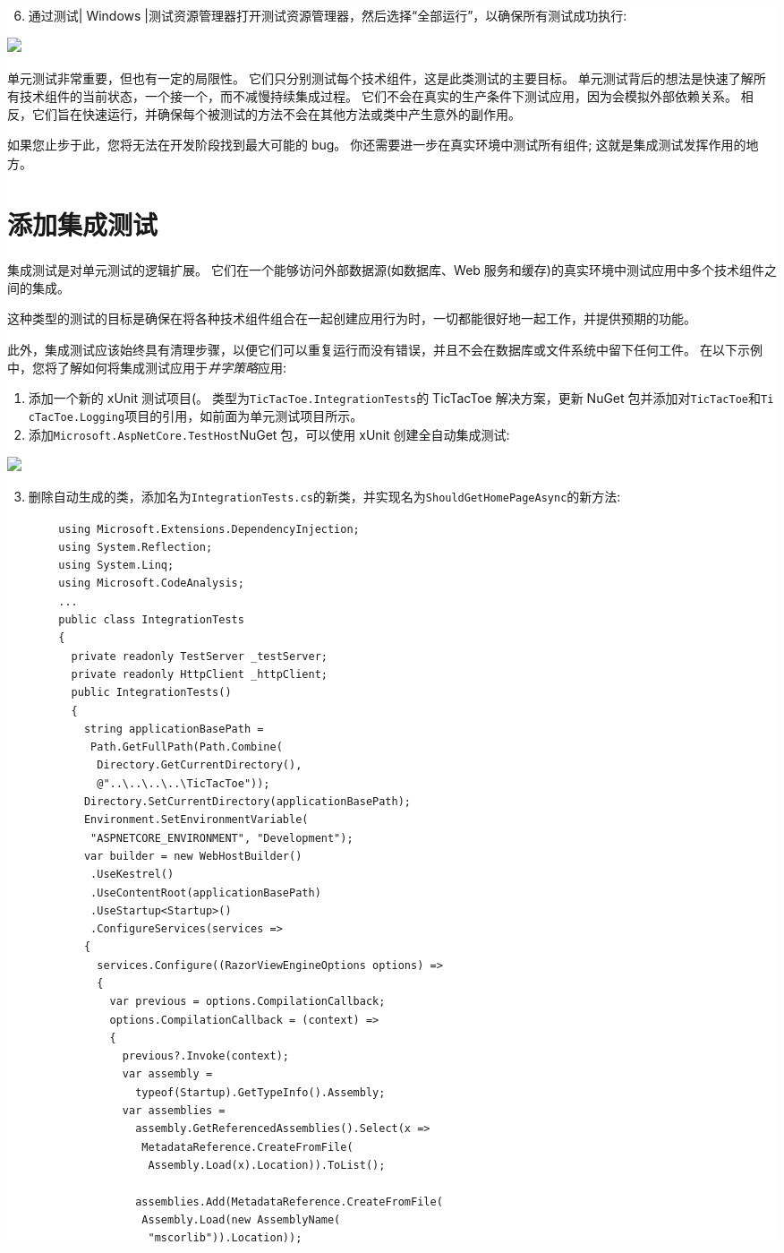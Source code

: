 6.  通过测试| Windows |测试资源管理器打开测试资源管理器，然后选择“全部运行”，以确保所有测试成功执行:

![](assets/2419d08b-27e0-4ae8-b2a1-50a38944e6e2.png)

单元测试非常重要，但也有一定的局限性。 它们只分别测试每个技术组件，这是此类测试的主要目标。 单元测试背后的想法是快速了解所有技术组件的当前状态，一个接一个，而不减慢持续集成过程。 它们不会在真实的生产条件下测试应用，因为会模拟外部依赖关系。 相反，它们旨在快速运行，并确保每个被测试的方法不会在其他方法或类中产生意外的副作用。

如果您止步于此，您将无法在开发阶段找到最大可能的 bug。 你还需要进一步在真实环境中测试所有组件; 这就是集成测试发挥作用的地方。

# 添加集成测试

集成测试是对单元测试的逻辑扩展。 它们在一个能够访问外部数据源(如数据库、Web 服务和缓存)的真实环境中测试应用中多个技术组件之间的集成。

这种类型的测试的目标是确保在将各种技术组件组合在一起创建应用行为时，一切都能很好地一起工作，并提供预期的功能。

此外，集成测试应该始终具有清理步骤，以便它们可以重复运行而没有错误，并且不会在数据库或文件系统中留下任何工件。 在以下示例中，您将了解如何将集成测试应用于*井字策略*应用:

1.  添加一个新的 xUnit 测试项目(。 类型为`TicTacToe.IntegrationTests`的 TicTacToe 解决方案，更新 NuGet 包并添加对`TicTacToe`和`TicTacToe.Logging`项目的引用，如前面为单元测试项目所示。
2.  添加`Microsoft.AspNetCore.TestHost`NuGet 包，可以使用 xUnit 创建全自动集成测试:

![](assets/17d9daa8-df8c-437d-a530-d1042006ba1b.png)

3.  删除自动生成的类，添加名为`IntegrationTests.cs`的新类，并实现名为`ShouldGetHomePageAsync`的新方法:

```
        using Microsoft.Extensions.DependencyInjection; 
        using System.Reflection; 
        using System.Linq; 
        using Microsoft.CodeAnalysis; 
        ... 
        public class IntegrationTests 
        { 
          private readonly TestServer _testServer; 
          private readonly HttpClient _httpClient; 
          public IntegrationTests() 
          {             
            string applicationBasePath =
             Path.GetFullPath(Path.Combine(
              Directory.GetCurrentDirectory(),
              @"..\..\..\..\TicTacToe")); 
            Directory.SetCurrentDirectory(applicationBasePath); 
            Environment.SetEnvironmentVariable(
             "ASPNETCORE_ENVIRONMENT", "Development"); 
            var builder = new WebHostBuilder() 
             .UseKestrel() 
             .UseContentRoot(applicationBasePath) 
             .UseStartup<Startup>() 
             .ConfigureServices(services => 
            { 
              services.Configure((RazorViewEngineOptions options) => 
              { 
                var previous = options.CompilationCallback; 
                options.CompilationCallback = (context) => 
                { 
                  previous?.Invoke(context); 
                  var assembly = 
                    typeof(Startup).GetTypeInfo().Assembly; 
                  var assemblies =
                    assembly.GetReferencedAssemblies().Select(x => 
                     MetadataReference.CreateFromFile(
                      Assembly.Load(x).Location)).ToList(); 

                    assemblies.Add(MetadataReference.CreateFromFile(
                     Assembly.Load(new AssemblyName(
                      "mscorlib")).Location)); 
```